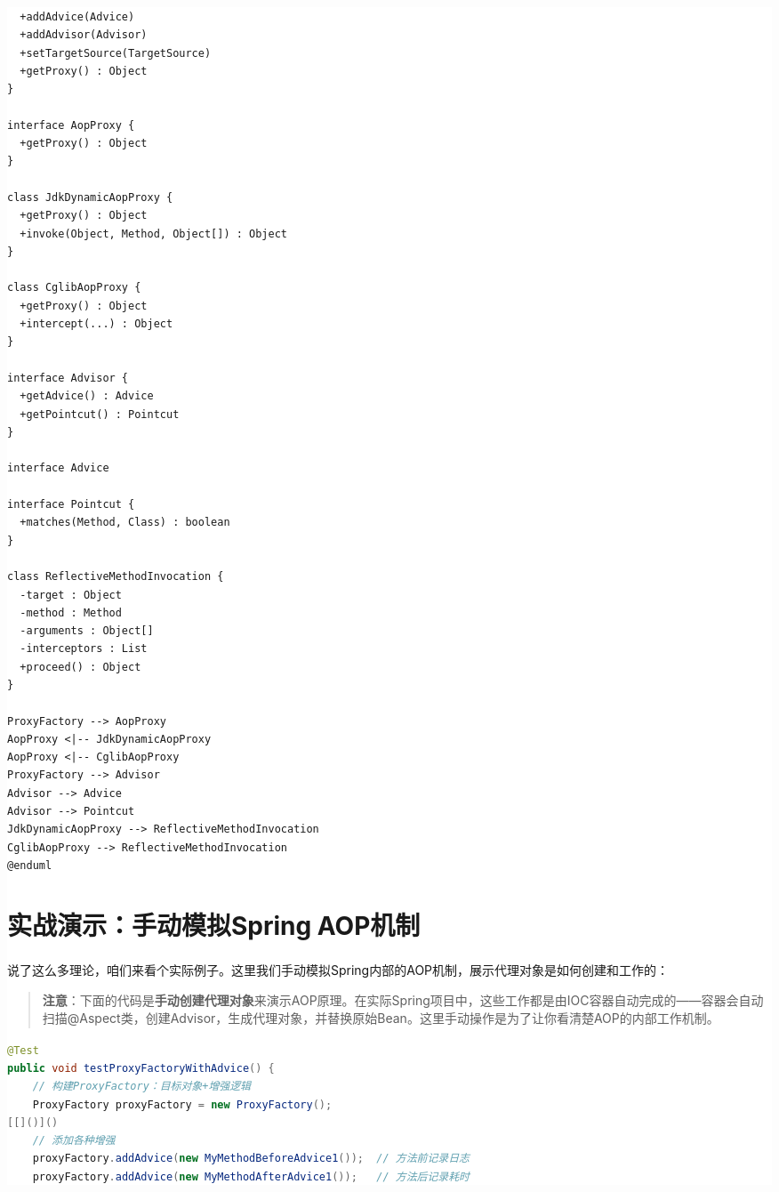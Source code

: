 ```plantuml
  +addAdvice(Advice)
  +addAdvisor(Advisor)
  +setTargetSource(TargetSource)
  +getProxy() : Object
}

interface AopProxy {
  +getProxy() : Object
}

class JdkDynamicAopProxy {
  +getProxy() : Object
  +invoke(Object, Method, Object[]) : Object
}

class CglibAopProxy {
  +getProxy() : Object
  +intercept(...) : Object
}

interface Advisor {
  +getAdvice() : Advice
  +getPointcut() : Pointcut
}

interface Advice

interface Pointcut {
  +matches(Method, Class) : boolean
}

class ReflectiveMethodInvocation {
  -target : Object
  -method : Method
  -arguments : Object[]
  -interceptors : List
  +proceed() : Object
}

ProxyFactory --> AopProxy
AopProxy <|-- JdkDynamicAopProxy
AopProxy <|-- CglibAopProxy
ProxyFactory --> Advisor
Advisor --> Advice
Advisor --> Pointcut
JdkDynamicAopProxy --> ReflectiveMethodInvocation
CglibAopProxy --> ReflectiveMethodInvocation
@enduml
```
# 实战演示：手动模拟Spring AOP机制
说了这么多理论，咱们来看个实际例子。这里我们手动模拟Spring内部的AOP机制，展示代理对象是如何创建和工作的：
> **注意**：下面的代码是**手动创建代理对象**来演示AOP原理。在实际Spring项目中，这些工作都是由IOC容器自动完成的——容器会自动扫描@Aspect类，创建Advisor，生成代理对象，并替换原始Bean。这里手动操作是为了让你看清楚AOP的内部工作机制。
```java
@Test
public void testProxyFactoryWithAdvice() {
    // 构建ProxyFactory：目标对象+增强逻辑
    ProxyFactory proxyFactory = new ProxyFactory();
[[]()]()
    // 添加各种增强
    proxyFactory.addAdvice(new MyMethodBeforeAdvice1());  // 方法前记录日志
    proxyFactory.addAdvice(new MyMethodAfterAdvice1());   // 方法后记录耗时
```